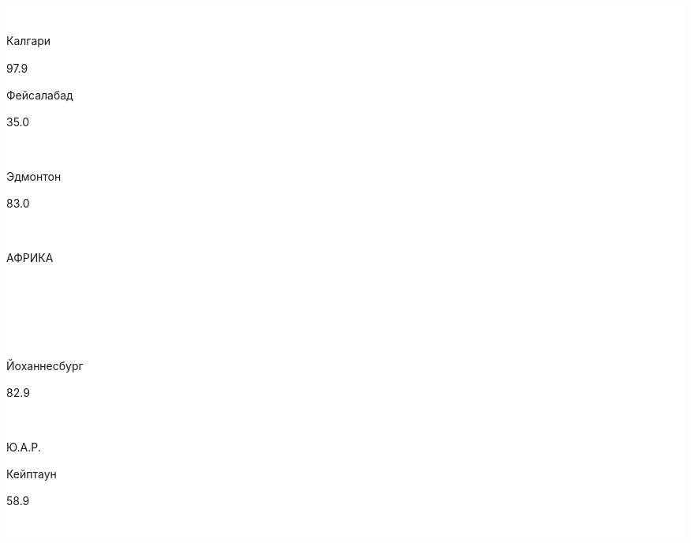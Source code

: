  


Калгари


97.9






Фейсалабад


35.0


 


Эдмонтон


83.0









 








АФРИКА


 


 


 






Йоханнесбург


82.9


 


Ю.А.Р.






Кейптаун


58.9


 